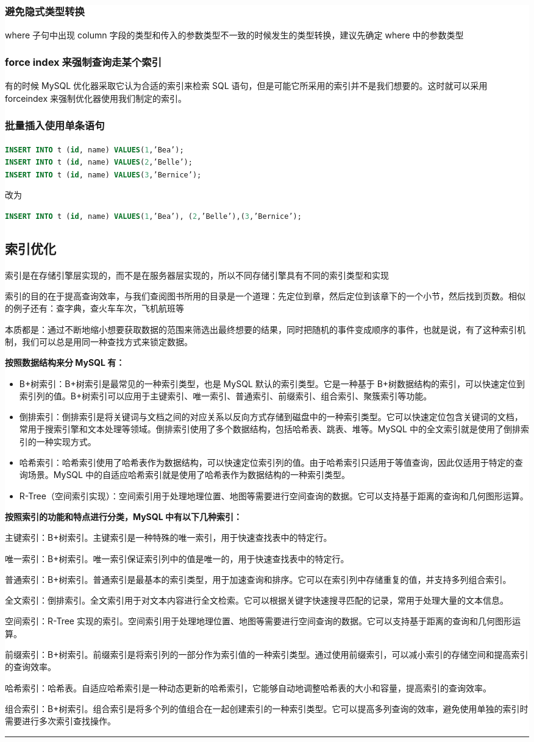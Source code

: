 ### 避免隐式类型转换

where 子句中出现 column 字段的类型和传入的参数类型不一致的时候发生的类型转换，建议先确定 where 中的参数类型

### force index 来强制查询走某个索引

有的时候 MySQL 优化器采取它认为合适的索引来检索 SQL 语句，但是可能它所采用的索引并不是我们想要的。这时就可以采用 forceindex 来强制优化器使用我们制定的索引。

### 批量插入使用单条语句

```sql
INSERT INTO t (id, name) VALUES(1,’Bea’);
INSERT INTO t (id, name) VALUES(2,’Belle’);
INSERT INTO t (id, name) VALUES(3,’Bernice’);
```

改为

```sql
INSERT INTO t (id, name) VALUES(1,’Bea’), (2,’Belle’),(3,’Bernice’);
```

## 索引优化

索引是在存储引擎层实现的，而不是在服务器层实现的，所以不同存储引擎具有不同的索引类型和实现

索引的目的在于提高查询效率，与我们查阅图书所用的目录是一个道理：先定位到章，然后定位到该章下的一个小节，然后找到页数。相似的例子还有：查字典，查火车车次，飞机航班等

本质都是：通过不断地缩小想要获取数据的范围来筛选出最终想要的结果，同时把随机的事件变成顺序的事件，也就是说，有了这种索引机制，我们可以总是用同一种查找方式来锁定数据。

**按照数据结构来分 MySQL 有：**

- B+树索引：B+树索引是最常见的一种索引类型，也是 MySQL 默认的索引类型。它是一种基于 B+树数据结构的索引，可以快速定位到索引列的值。B+树索引可以应用于主键索引、唯一索引、普通索引、前缀索引、组合索引、聚簇索引等功能。

- 倒排索引：倒排索引是将关键词与文档之间的对应关系以反向方式存储到磁盘中的一种索引类型。它可以快速定位包含关键词的文档，常用于搜索引擎和文本处理等领域。倒排索引使用了多个数据结构，包括哈希表、跳表、堆等。MySQL 中的全文索引就是使用了倒排索引的一种实现方式。

- 哈希索引：哈希索引使用了哈希表作为数据结构，可以快速定位索引列的值。由于哈希索引只适用于等值查询，因此仅适用于特定的查询场景。MySQL 中的自适应哈希索引就是使用了哈希表作为数据结构的一种索引类型。

- R-Tree（空间索引实现）：空间索引用于处理地理位置、地图等需要进行空间查询的数据。它可以支持基于距离的查询和几何图形运算。

**按照索引的功能和特点进行分类，MySQL 中有以下几种索引：**

主键索引：B+树索引。主键索引是一种特殊的唯一索引，用于快速查找表中的特定行。

唯一索引：B+树索引。唯一索引保证索引列中的值是唯一的，用于快速查找表中的特定行。

普通索引：B+树索引。普通索引是最基本的索引类型，用于加速查询和排序。它可以在索引列中存储重复的值，并支持多列组合索引。

全文索引：倒排索引。全文索引用于对文本内容进行全文检索。它可以根据关键字快速搜寻匹配的记录，常用于处理大量的文本信息。

空间索引：R-Tree 实现的索引。空间索引用于处理地理位置、地图等需要进行空间查询的数据。它可以支持基于距离的查询和几何图形运算。

前缀索引：B+树索引。前缀索引是将索引列的一部分作为索引值的一种索引类型。通过使用前缀索引，可以减小索引的存储空间和提高索引的查询效率。

哈希索引：哈希表。自适应哈希索引是一种动态更新的哈希索引，它能够自动地调整哈希表的大小和容量，提高索引的查询效率。

组合索引：B+树索引。组合索引是将多个列的值组合在一起创建索引的一种索引类型。它可以提高多列查询的效率，避免使用单独的索引时需要进行多次索引查找操作。

---